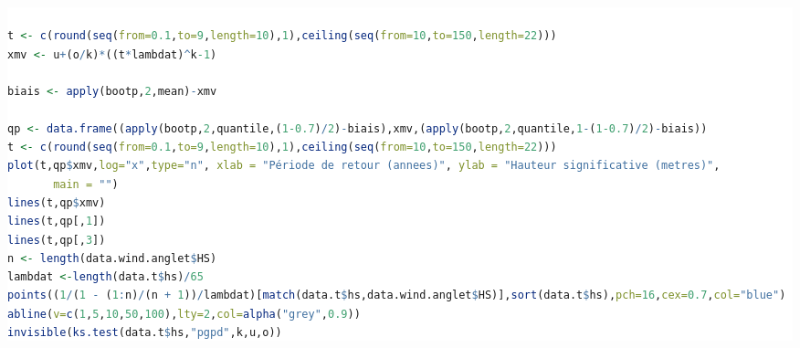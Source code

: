 ```r
  
t <- c(round(seq(from=0.1,to=9,length=10),1),ceiling(seq(from=10,to=150,length=22)))
xmv <- u+(o/k)*((t*lambdat)^k-1)
  
biais <- apply(bootp,2,mean)-xmv
  
qp <- data.frame((apply(bootp,2,quantile,(1-0.7)/2)-biais),xmv,(apply(bootp,2,quantile,1-(1-0.7)/2)-biais))
t <- c(round(seq(from=0.1,to=9,length=10),1),ceiling(seq(from=10,to=150,length=22)))
plot(t,qp$xmv,log="x",type="n", xlab = "Période de retour (annees)", ylab = "Hauteur significative (metres)", 
       main = "")
lines(t,qp$xmv)
lines(t,qp[,1])
lines(t,qp[,3])
n <- length(data.wind.anglet$HS)
lambdat <-length(data.t$hs)/65
points((1/(1 - (1:n)/(n + 1))/lambdat)[match(data.t$hs,data.wind.anglet$HS)],sort(data.t$hs),pch=16,cex=0.7,col="blue")
abline(v=c(1,5,10,50,100),lty=2,col=alpha("grey",0.9))
invisible(ks.test(data.t$hs,"pgpd",k,u,o))
```
